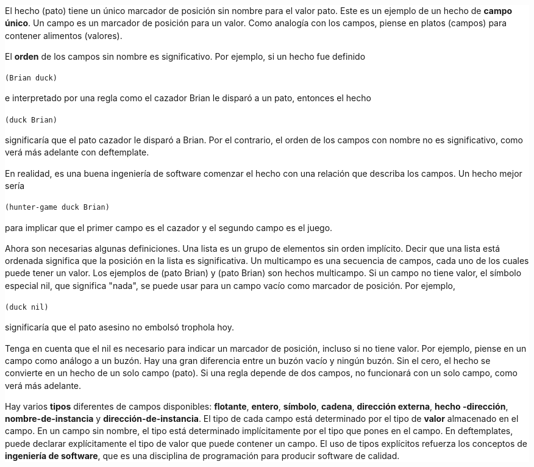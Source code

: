 

El hecho (pato) tiene un único marcador de posición sin nombre para el valor pato. Este es un ejemplo de un hecho de **campo único**. Un campo es un marcador de posición para un valor. Como analogía con los campos, piense en platos (campos) para contener alimentos (valores).


El **orden** de los campos sin nombre es significativo. Por ejemplo, si un hecho fue definido

```scheme
(Brian duck)
```

e interpretado por una regla como el cazador Brian le disparó a un pato, entonces el hecho

```scheme
(duck Brian)
```

significaría que el pato cazador le disparó a Brian. Por el contrario, el orden de los campos con nombre no es significativo, como verá más adelante con deftemplate.


En realidad, es una buena ingeniería de software comenzar el hecho con una relación que describa los campos. Un hecho mejor sería

```scheme
(hunter-game duck Brian)
```

para implicar que el primer campo es el cazador y el segundo campo es el juego.


Ahora son necesarias algunas definiciones. Una lista es un grupo de elementos sin orden implícito. Decir que una lista está ordenada significa que la posición en la lista es significativa. Un multicampo es una secuencia de campos, cada uno de los cuales puede tener un valor. Los ejemplos de (pato Brian) y (pato Brian) son hechos multicampo. Si un campo no tiene valor, el símbolo especial nil, que significa "nada", se puede usar para un campo vacío como marcador de posición. Por ejemplo,


```scheme
(duck nil)
```


significaría que el pato asesino no embolsó trophola hoy.


Tenga en cuenta que el nil es necesario para indicar un marcador de posición, incluso si no tiene valor. Por ejemplo, piense en un campo como análogo a un buzón. Hay una gran diferencia entre un buzón vacío y ningún buzón. Sin el cero, el hecho se convierte en un hecho de un solo campo (pato). Si una regla depende de dos campos, no funcionará con un solo campo, como verá más adelante.


Hay varios **tipos** diferentes de campos disponibles: **flotante**, **entero**, **símbolo**, **cadena**, **dirección externa**, **hecho -dirección**, **nombre-de-instancia** y **dirección-de-instancia**. El tipo de cada campo está determinado por el tipo de **valor** almacenado en el campo. En un campo sin nombre, el tipo está determinado implícitamente por el tipo que pones en el campo. En deftemplates, puede declarar explícitamente el tipo de valor que puede contener un campo. El uso de tipos explícitos refuerza los conceptos de **ingeniería de software**, que es una disciplina de programación para producir software de calidad.

